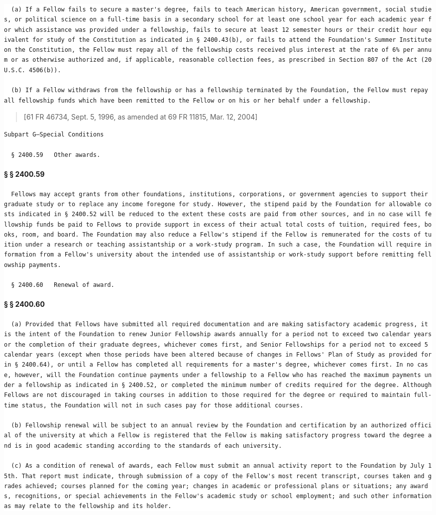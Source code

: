       (a) If a Fellow fails to secure a master's degree, fails to teach American history, American government, social studies, or political science on a full-time basis in a secondary school for at least one school year for each academic year for which assistance was provided under a fellowship, fails to secure at least 12 semester hours or their credit hour equivalent for study of the Constitution as indicated in § 2400.43(b), or fails to attend the Foundation's Summer Institute on the Constitution, the Fellow must repay all of the fellowship costs received plus interest at the rate of 6% per annum or as otherwise authorized and, if applicable, reasonable collection fees, as prescribed in Section 807 of the Act (20 U.S.C. 4506(b)).

      (b) If a Fellow withdraws from the fellowship or has a fellowship terminated by the Foundation, the Fellow must repay all fellowship funds which have been remitted to the Fellow or on his or her behalf under a fellowship.

> [61 FR 46734, Sept. 5, 1996, as amended at 69 FR 11815, Mar. 12, 2004]

    Subpart G—Special Conditions

      § 2400.59   Other awards.

#### § § 2400.59

      Fellows may accept grants from other foundations, institutions, corporations, or government agencies to support their graduate study or to replace any income foregone for study. However, the stipend paid by the Foundation for allowable costs indicated in § 2400.52 will be reduced to the extent these costs are paid from other sources, and in no case will fellowship funds be paid to Fellows to provide support in excess of their actual total costs of tuition, required fees, books, room, and board. The Foundation may also reduce a Fellow's stipend if the Fellow is remunerated for the costs of tuition under a research or teaching assistantship or a work-study program. In such a case, the Foundation will require information from a Fellow's university about the intended use of assistantship or work-study support before remitting fellowship payments.

      § 2400.60   Renewal of award.

#### § § 2400.60

      (a) Provided that Fellows have submitted all required documentation and are making satisfactory academic progress, it is the intent of the Foundation to renew Junior Fellowship awards annually for a period not to exceed two calendar years or the completion of their graduate degrees, whichever comes first, and Senior Fellowships for a period not to exceed 5 calendar years (except when those periods have been altered because of changes in Fellows' Plan of Study as provided for in § 2400.64), or until a Fellow has completed all requirements for a master's degree, whichever comes first. In no case, however, will the Foundation continue payments under a fellowship to a Fellow who has reached the maximum payments under a fellowship as indicated in § 2400.52, or completed the minimum number of credits required for the degree. Although Fellows are not discouraged in taking courses in addition to those required for the degree or required to maintain full-time status, the Foundation will not in such cases pay for those additional courses.

      (b) Fellowship renewal will be subject to an annual review by the Foundation and certification by an authorized official of the university at which a Fellow is registered that the Fellow is making satisfactory progress toward the degree and is in good academic standing according to the standards of each university.

      (c) As a condition of renewal of awards, each Fellow must submit an annual activity report to the Foundation by July 15th. That report must indicate, through submission of a copy of the Fellow's most recent transcript, courses taken and grades achieved; courses planned for the coming year; changes in academic or professional plans or situations; any awards, recognitions, or special achievements in the Fellow's academic study or school employment; and such other information as may relate to the fellowship and its holder.

